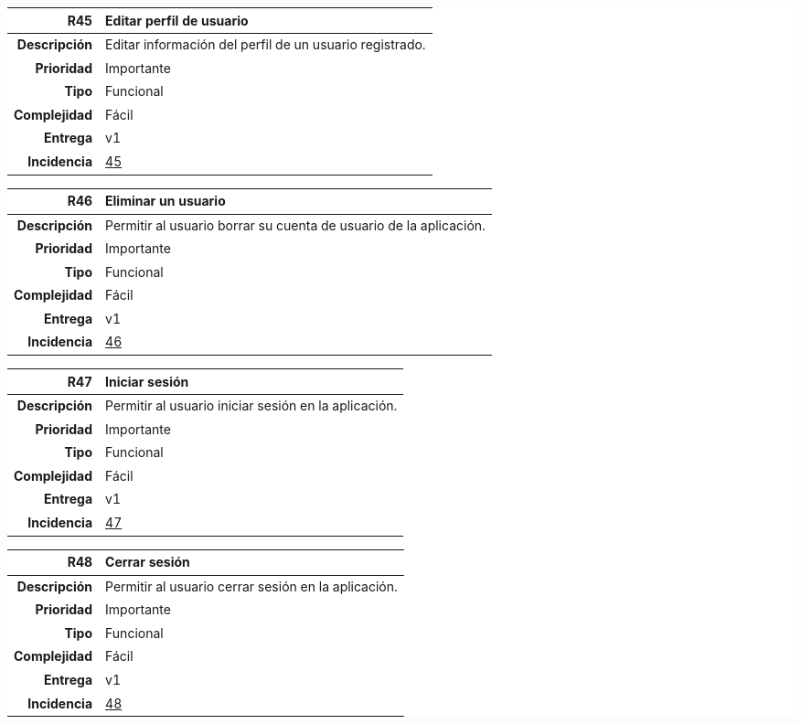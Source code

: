 | **R45**     | **Editar perfil de usuario**         |
| --------------: | :------------------- |
| **Descripción** | Editar información del perfil de un usuario registrado.             |
| **Prioridad**   | Importante           |
| **Tipo**        | Funcional                |
| **Complejidad** | Fácil         |
| **Entrega**     | v1             |
| **Incidencia**  | [45](https://github.com/edumarrom/pdaw21/issues/45) |

| **R46**     | **Eliminar un usuario**         |
| --------------: | :------------------- |
| **Descripción** | Permitir al usuario borrar su cuenta de usuario de la aplicación.             |
| **Prioridad**   | Importante           |
| **Tipo**        | Funcional                |
| **Complejidad** | Fácil         |
| **Entrega**     | v1             |
| **Incidencia**  | [46](https://github.com/edumarrom/pdaw21/issues/46) |

| **R47**     | **Iniciar sesión**         |
| --------------: | :------------------- |
| **Descripción** | Permitir al usuario iniciar sesión en la aplicación.             |
| **Prioridad**   | Importante           |
| **Tipo**        | Funcional                |
| **Complejidad** | Fácil         |
| **Entrega**     | v1             |
| **Incidencia**  | [47](https://github.com/edumarrom/pdaw21/issues/47) |

| **R48**     | **Cerrar sesión**         |
| --------------: | :------------------- |
| **Descripción** | Permitir al usuario cerrar sesión en la aplicación.             |
| **Prioridad**   | Importante           |
| **Tipo**        | Funcional                |
| **Complejidad** | Fácil         |
| **Entrega**     | v1             |
| **Incidencia**  | [48](https://github.com/edumarrom/pdaw21/issues/48) |
